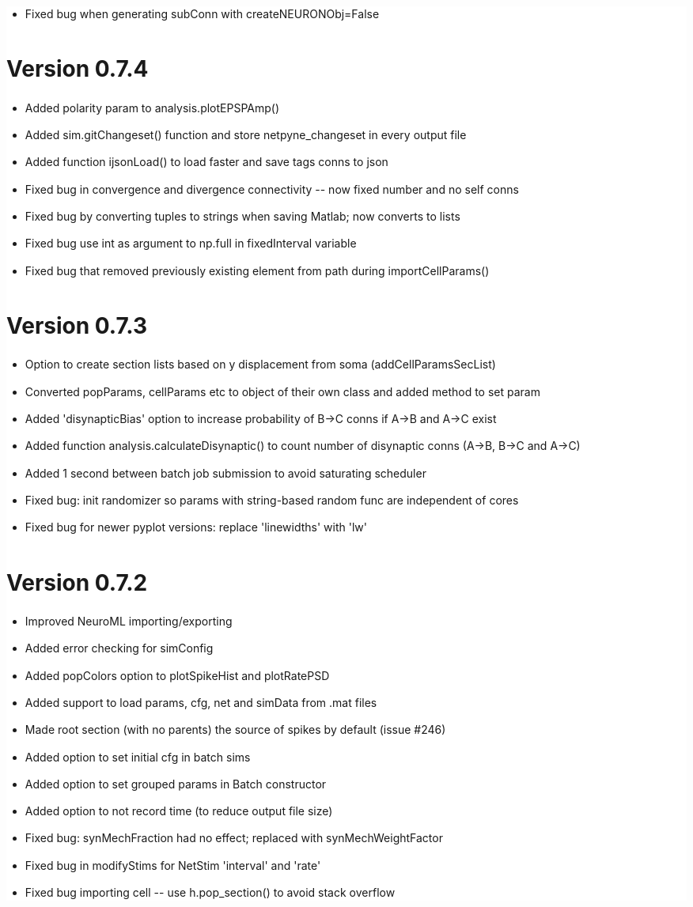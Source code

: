 - Fixed bug when generating subConn with createNEURONObj=False

# Version 0.7.4

- Added polarity param to analysis.plotEPSPAmp() 

- Added sim.gitChangeset() function and store netpyne_changeset in every output file

- Added function ijsonLoad() to load faster and save tags conns to json

- Fixed bug in convergence and divergence connectivity -- now fixed number and no self conns

- Fixed bug by converting tuples to strings when saving Matlab; now converts to lists

- Fixed bug use int as argument to np.full in fixedInterval variable

- Fixed bug that removed previously existing element from path during importCellParams()


# Version 0.7.3

- Option to create section lists based on y displacement from soma (addCellParamsSecList)

- Converted popParams, cellParams etc to object of their own class and added method to set param

- Added 'disynapticBias' option to increase probability of B->C conns if A->B and A->C exist 

- Added function analysis.calculateDisynaptic() to count number of disynaptic conns (A->B, B->C and A->C)

- Added 1 second between batch job submission to avoid saturating scheduler

- Fixed bug: init randomizer so params with string-based random func are independent of cores

- Fixed bug for newer pyplot versions: replace 'linewidths' with 'lw'


# Version 0.7.2

- Improved NeuroML importing/exporting

- Added error checking for simConfig

- Added popColors option to plotSpikeHist and plotRatePSD

- Added support to load params, cfg, net and simData from .mat files

- Made root section (with no parents) the source of spikes by default (issue #246)

- Added option to set initial cfg in batch sims

- Added option to set grouped params in Batch constructor

- Added option to not record time (to reduce output file size)

- Fixed bug: synMechFraction had no effect; replaced with synMechWeightFactor

- Fixed bug in modifyStims for NetStim 'interval' and 'rate' 

- Fixed bug importing cell -- use h.pop_section() to avoid stack overflow
